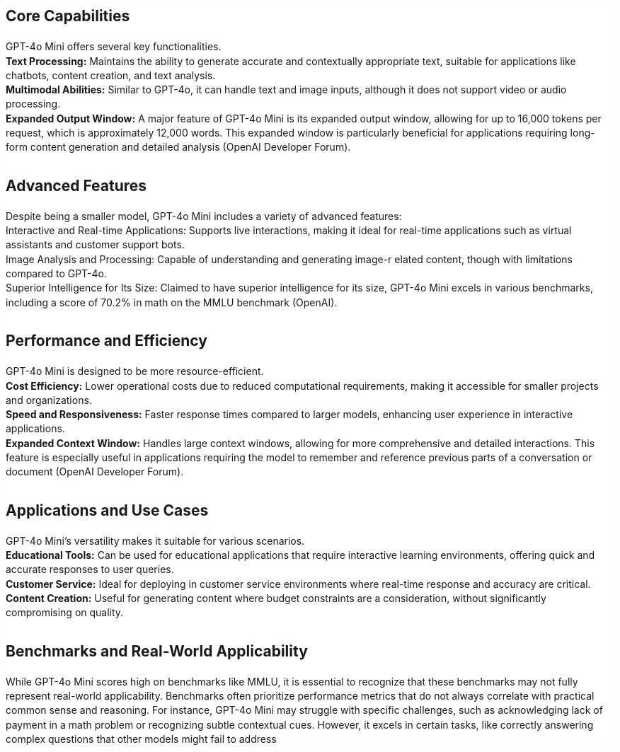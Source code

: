 ## **Core Capabilities**

GPT-4o Mini offers several key functionalities.  
**Text Processing:** Maintains the ability to generate accurate and contextually appropriate text, suitable for applications like chatbots, content creation, and text analysis.  
**Multimodal Abilities:** Similar to GPT-4o, it can handle text and image inputs, although it does not support video or audio processing.  
**Expanded Output Window:** A major feature of GPT-4o Mini is its expanded output window, allowing for up to 16,000 tokens per request, which is approximately 12,000 words. This expanded window is particularly beneficial for applications requiring long-form content generation and detailed analysis​ (OpenAI Developer Forum)​.

## **Advanced Features**

Despite being a smaller model, GPT-4o Mini includes a variety of advanced features:  
Interactive and Real-time Applications: Supports live interactions, making it ideal for real-time applications such as virtual assistants and customer support bots.  
Image Analysis and Processing: Capable of understanding and generating image-r elated content, though with limitations compared to GPT-4o.  
Superior Intelligence for Its Size: Claimed to have superior intelligence for its size, GPT-4o Mini excels in various benchmarks, including a score of 70.2% in math on the MMLU benchmark​ (OpenAI)​.

## **Performance and Efficiency**

GPT-4o Mini is designed to be more resource-efficient.  
**Cost Efficiency:** Lower operational costs due to reduced computational requirements, making it accessible for smaller projects and organizations.  
**Speed and Responsiveness:** Faster response times compared to larger models, enhancing user experience in interactive applications.  
**Expanded Context Window:** Handles large context windows, allowing for more comprehensive and detailed interactions. This feature is especially useful in applications requiring the model to remember and reference previous parts of a conversation or document​ (OpenAI Developer Forum)​.

## **Applications and Use Cases**

GPT-4o Mini’s versatility makes it suitable for various scenarios.  
**Educational Tools:** Can be used for educational applications that require interactive learning environments, offering quick and accurate responses to user queries.  
**Customer Service:** Ideal for deploying in customer service environments where real-time response and accuracy are critical.  
**Content Creation:** Useful for generating content where budget constraints are a consideration, without significantly compromising on quality.

## **Benchmarks and Real-World Applicability**

While GPT-4o Mini scores high on benchmarks like MMLU, it is essential to recognize that these benchmarks may not fully represent real-world applicability. Benchmarks often prioritize performance metrics that do not always correlate with practical common sense and reasoning. For instance, GPT-4o Mini may struggle with specific challenges, such as acknowledging lack of payment in a math problem or recognizing subtle contextual cues. However, it excels in certain tasks, like correctly answering complex questions that other models might fail to address​ 
